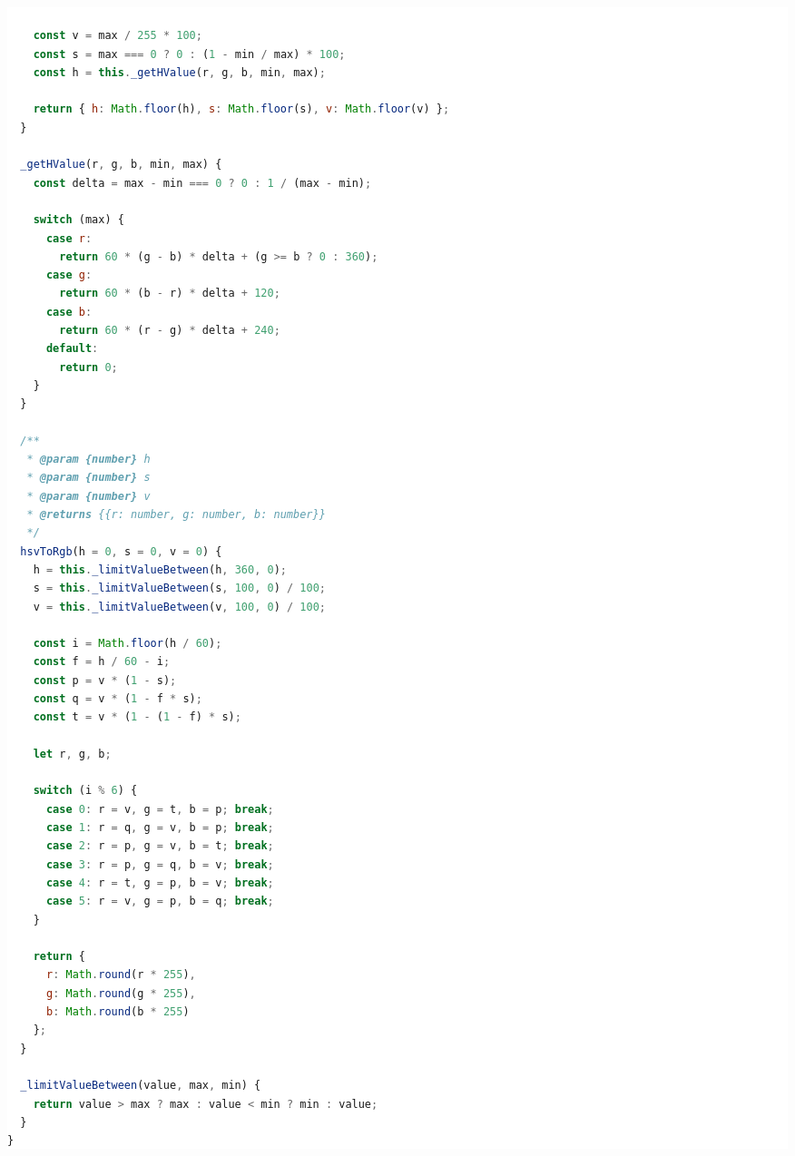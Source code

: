 ```javascript

    const v = max / 255 * 100;
    const s = max === 0 ? 0 : (1 - min / max) * 100;
    const h = this._getHValue(r, g, b, min, max);

    return { h: Math.floor(h), s: Math.floor(s), v: Math.floor(v) };
  }

  _getHValue(r, g, b, min, max) {
    const delta = max - min === 0 ? 0 : 1 / (max - min);

    switch (max) {
      case r:
        return 60 * (g - b) * delta + (g >= b ? 0 : 360);
      case g:
        return 60 * (b - r) * delta + 120;
      case b:
        return 60 * (r - g) * delta + 240;
      default:
        return 0;
    }
  }

  /**
   * @param {number} h
   * @param {number} s
   * @param {number} v
   * @returns {{r: number, g: number, b: number}}
   */
  hsvToRgb(h = 0, s = 0, v = 0) {
    h = this._limitValueBetween(h, 360, 0);
    s = this._limitValueBetween(s, 100, 0) / 100;
    v = this._limitValueBetween(v, 100, 0) / 100;

    const i = Math.floor(h / 60);
    const f = h / 60 - i;
    const p = v * (1 - s);
    const q = v * (1 - f * s);
    const t = v * (1 - (1 - f) * s);

    let r, g, b;

    switch (i % 6) {
      case 0: r = v, g = t, b = p; break;
      case 1: r = q, g = v, b = p; break;
      case 2: r = p, g = v, b = t; break;
      case 3: r = p, g = q, b = v; break;
      case 4: r = t, g = p, b = v; break;
      case 5: r = v, g = p, b = q; break;
    }

    return {
      r: Math.round(r * 255),
      g: Math.round(g * 255),
      b: Math.round(b * 255)
    };
  }

  _limitValueBetween(value, max, min) {
    return value > max ? max : value < min ? min : value;
  }
}
```
